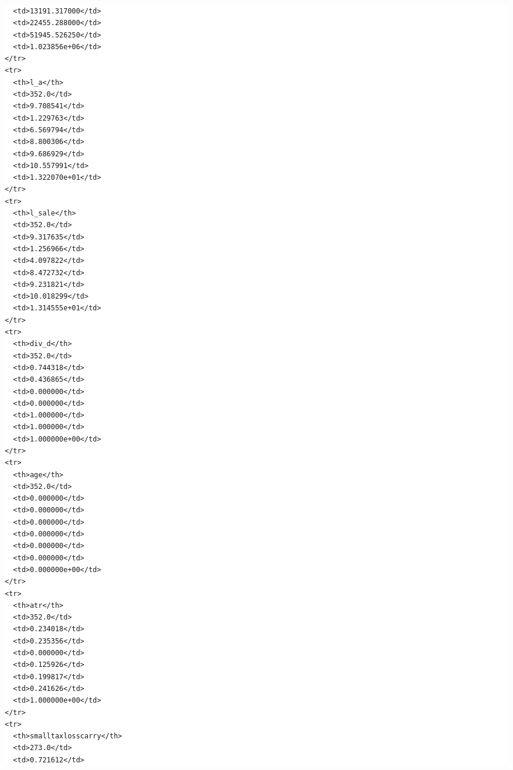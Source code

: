       <td>13191.317000</td>
      <td>22455.288000</td>
      <td>51945.526250</td>
      <td>1.023856e+06</td>
    </tr>
    <tr>
      <th>l_a</th>
      <td>352.0</td>
      <td>9.708541</td>
      <td>1.229763</td>
      <td>6.569794</td>
      <td>8.800306</td>
      <td>9.686929</td>
      <td>10.557991</td>
      <td>1.322070e+01</td>
    </tr>
    <tr>
      <th>l_sale</th>
      <td>352.0</td>
      <td>9.317635</td>
      <td>1.256966</td>
      <td>4.097822</td>
      <td>8.472732</td>
      <td>9.231821</td>
      <td>10.018299</td>
      <td>1.314555e+01</td>
    </tr>
    <tr>
      <th>div_d</th>
      <td>352.0</td>
      <td>0.744318</td>
      <td>0.436865</td>
      <td>0.000000</td>
      <td>0.000000</td>
      <td>1.000000</td>
      <td>1.000000</td>
      <td>1.000000e+00</td>
    </tr>
    <tr>
      <th>age</th>
      <td>352.0</td>
      <td>0.000000</td>
      <td>0.000000</td>
      <td>0.000000</td>
      <td>0.000000</td>
      <td>0.000000</td>
      <td>0.000000</td>
      <td>0.000000e+00</td>
    </tr>
    <tr>
      <th>atr</th>
      <td>352.0</td>
      <td>0.234018</td>
      <td>0.235356</td>
      <td>0.000000</td>
      <td>0.125926</td>
      <td>0.199817</td>
      <td>0.241626</td>
      <td>1.000000e+00</td>
    </tr>
    <tr>
      <th>smalltaxlosscarry</th>
      <td>273.0</td>
      <td>0.721612</td>